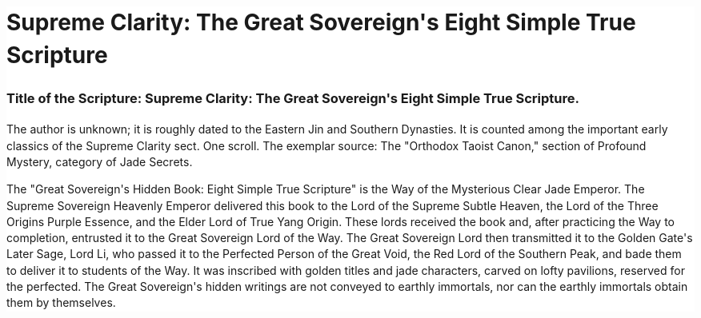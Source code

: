 # Supreme Clarity: The Great Sovereign's Eight Simple True Scripture

### Title of the Scripture: Supreme Clarity: The Great Sovereign's Eight Simple True Scripture.  
The author is unknown; it is roughly dated to the Eastern Jin and Southern Dynasties. It is counted among the important early classics of the Supreme Clarity sect. One scroll. The exemplar source: The "Orthodox Taoist Canon," section of Profound Mystery, category of Jade Secrets.

The "Great Sovereign's Hidden Book: Eight Simple True Scripture" is the Way of the Mysterious Clear Jade Emperor. The Supreme Sovereign Heavenly Emperor delivered this book to the Lord of the Supreme Subtle Heaven, the Lord of the Three Origins Purple Essence, and the Elder Lord of True Yang Origin. These lords received the book and, after practicing the Way to completion, entrusted it to the Great Sovereign Lord of the Way. The Great Sovereign Lord then transmitted it to the Golden Gate's Later Sage, Lord Li, who passed it to the Perfected Person of the Great Void, the Red Lord of the Southern Peak, and bade them to deliver it to students of the Way. It was inscribed with golden titles and jade characters, carved on lofty pavilions, reserved for the perfected. The Great Sovereign's hidden writings are not conveyed to earthly immortals, nor can the earthly immortals obtain them by themselves.
